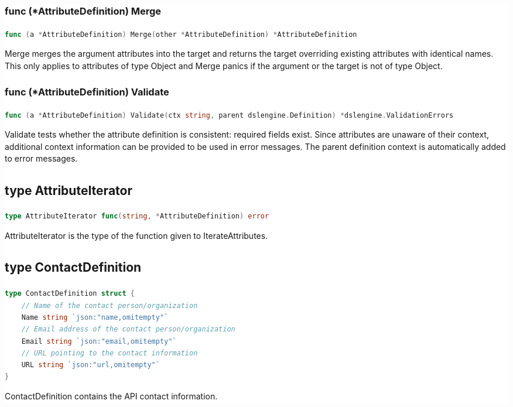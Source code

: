 

### func (\*AttributeDefinition) Merge
``` go
func (a *AttributeDefinition) Merge(other *AttributeDefinition) *AttributeDefinition
```
Merge merges the argument attributes into the target and returns the target overriding existing
attributes with identical names.
This only applies to attributes of type Object and Merge panics if the
argument or the target is not of type Object.



### func (\*AttributeDefinition) Validate
``` go
func (a *AttributeDefinition) Validate(ctx string, parent dslengine.Definition) *dslengine.ValidationErrors
```
Validate tests whether the attribute definition is consistent: required fields exist.
Since attributes are unaware of their context, additional context information can be provided
to be used in error messages.
The parent definition context is automatically added to error messages.



## type AttributeIterator
``` go
type AttributeIterator func(string, *AttributeDefinition) error
```
AttributeIterator is the type of the function given to IterateAttributes.











## type ContactDefinition
``` go
type ContactDefinition struct {
    // Name of the contact person/organization
    Name string `json:"name,omitempty"`
    // Email address of the contact person/organization
    Email string `json:"email,omitempty"`
    // URL pointing to the contact information
    URL string `json:"url,omitempty"`
}
```
ContactDefinition contains the API contact information.







